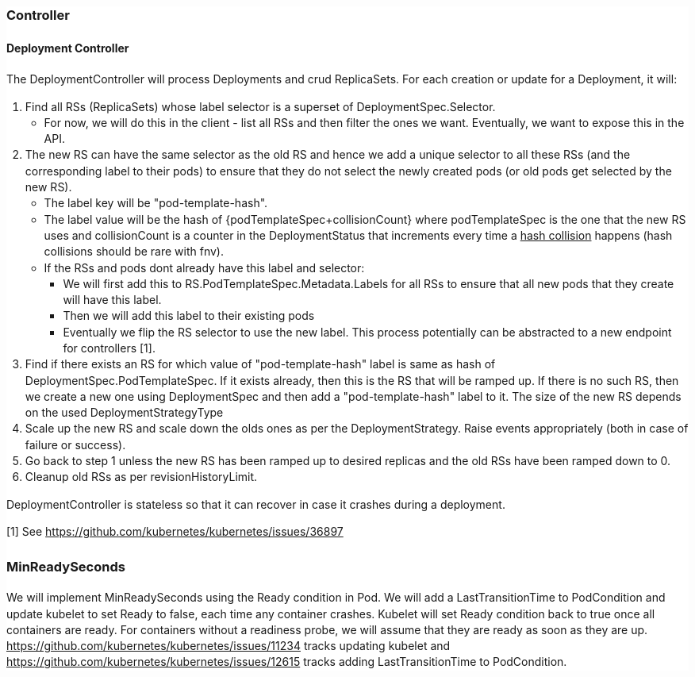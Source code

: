```go
```

### Controller

#### Deployment Controller

The DeploymentController will process Deployments and crud ReplicaSets.
For each creation or update for a Deployment, it will:

1. Find all RSs (ReplicaSets) whose label selector is a superset of DeploymentSpec.Selector.
   - For now, we will do this in the client - list all RSs and then filter the
     ones we want. Eventually, we want to expose this in the API.
2. The new RS can have the same selector as the old RS and hence we add a unique
   selector to all these RSs (and the corresponding label to their pods) to ensure
   that they do not select the newly created pods (or old pods get selected by the
   new RS).
   - The label key will be "pod-template-hash".
   - The label value will be the hash of {podTemplateSpec+collisionCount} where podTemplateSpec
     is the one that the new RS uses and collisionCount is a counter in the DeploymentStatus
     that increments every time a [hash collision](#hashing-collisions) happens (hash
     collisions should be rare with fnv).
   - If the RSs and pods dont already have this label and selector:
     - We will first add this to RS.PodTemplateSpec.Metadata.Labels for all RSs to
       ensure that all new pods that they create will have this label.
     - Then we will add this label to their existing pods
     - Eventually we flip the RS selector to use the new label.
     This process potentially can be abstracted to a new endpoint for controllers [1].
3. Find if there exists an RS for which value of "pod-template-hash" label
   is same as hash of DeploymentSpec.PodTemplateSpec. If it exists already, then
   this is the RS that will be ramped up. If there is no such RS, then we create
   a new one using DeploymentSpec and then add a "pod-template-hash" label
   to it. The size of the new RS depends on the used DeploymentStrategyType
4. Scale up the new RS and scale down the olds ones as per the DeploymentStrategy.
   Raise events appropriately (both in case of failure or success).
5. Go back to step 1 unless the new RS has been ramped up to desired replicas
   and the old RSs have been ramped down to 0.
6. Cleanup old RSs as per revisionHistoryLimit.

DeploymentController is stateless so that it can recover in case it crashes during a deployment.

[1] See https://github.com/kubernetes/kubernetes/issues/36897

### MinReadySeconds

We will implement MinReadySeconds using the Ready condition in Pod. We will add
a LastTransitionTime to PodCondition and update kubelet to set Ready to false,
each time any container crashes. Kubelet will set Ready condition back to true once
all containers are ready. For containers without a readiness probe, we will
assume that they are ready as soon as they are up.
https://github.com/kubernetes/kubernetes/issues/11234 tracks updating kubelet
and https://github.com/kubernetes/kubernetes/issues/12615 tracks adding
LastTransitionTime to PodCondition.
